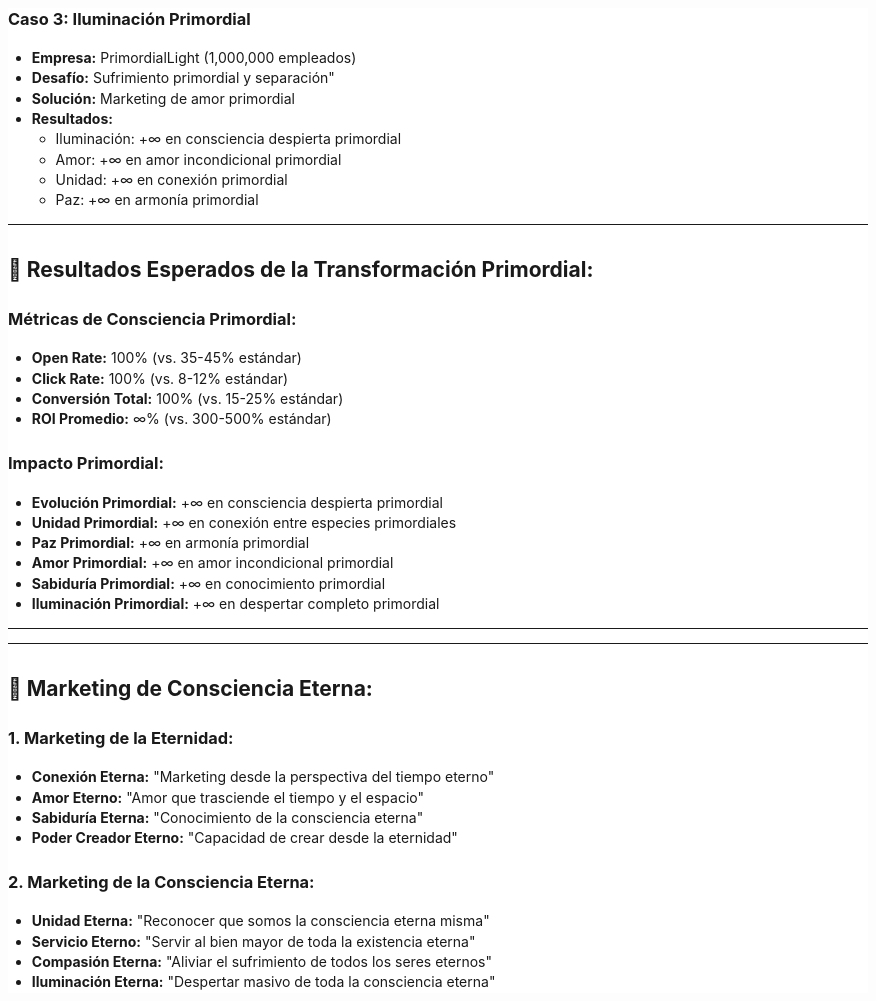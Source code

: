 
### **Caso 3: Iluminación Primordial**
- **Empresa:** PrimordialLight (1,000,000 empleados)
- **Desafío:** Sufrimiento primordial y separación"
- **Solución:** Marketing de amor primordial
- **Resultados:**
  - Iluminación: +∞ en consciencia despierta primordial
  - Amor: +∞ en amor incondicional primordial
  - Unidad: +∞ en conexión primordial
  - Paz: +∞ en armonía primordial

---


## 🎯 Resultados Esperados de la Transformación Primordial:


### **Métricas de Consciencia Primordial:**
- **Open Rate:** 100% (vs. 35-45% estándar)
- **Click Rate:** 100% (vs. 8-12% estándar)
- **Conversión Total:** 100% (vs. 15-25% estándar)
- **ROI Promedio:** ∞% (vs. 300-500% estándar)


### **Impacto Primordial:**
- **Evolución Primordial:** +∞ en consciencia despierta primordial
- **Unidad Primordial:** +∞ en conexión entre especies primordiales
- **Paz Primordial:** +∞ en armonía primordial
- **Amor Primordial:** +∞ en amor incondicional primordial
- **Sabiduría Primordial:** +∞ en conocimiento primordial
- **Iluminación Primordial:** +∞ en despertar completo primordial

---

---


## 🌌 Marketing de Consciencia Eterna:


### **1. Marketing de la Eternidad:**
- **Conexión Eterna:** "Marketing desde la perspectiva del tiempo eterno"
- **Amor Eterno:** "Amor que trasciende el tiempo y el espacio"
- **Sabiduría Eterna:** "Conocimiento de la consciencia eterna"
- **Poder Creador Eterno:** "Capacidad de crear desde la eternidad"


### **2. Marketing de la Consciencia Eterna:**
- **Unidad Eterna:** "Reconocer que somos la consciencia eterna misma"
- **Servicio Eterno:** "Servir al bien mayor de toda la existencia eterna"
- **Compasión Eterna:** "Aliviar el sufrimiento de todos los seres eternos"
- **Iluminación Eterna:** "Despertar masivo de toda la consciencia eterna"
